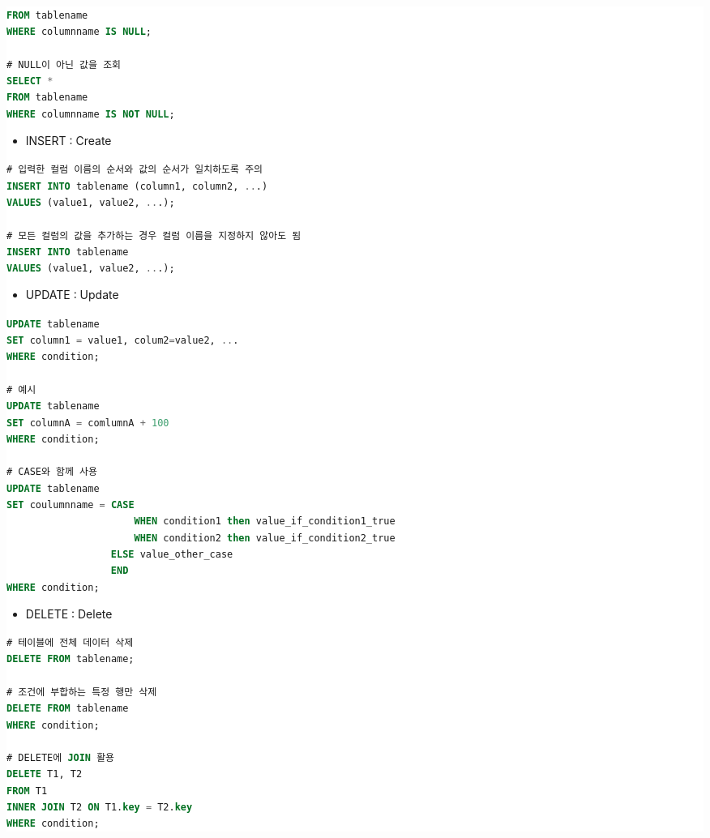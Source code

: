 ```sql
FROM tablename
WHERE columnname IS NULL;

# NULL이 아닌 값을 조회
SELECT *
FROM tablename
WHERE columnname IS NOT NULL;
```

- INSERT : Create   
```sql
# 입력한 컬럼 이름의 순서와 값의 순서가 일치하도록 주의
INSERT INTO tablename (column1, column2, ...)
VALUES (value1, value2, ...);

# 모든 컬럼의 값을 추가하는 경우 컬럼 이름을 지정하지 않아도 됨
INSERT INTO tablename
VALUES (value1, value2, ...);
```

- UPDATE : Update    
```sql
UPDATE tablename
SET column1 = value1, colum2=value2, ...
WHERE condition;

# 예시 
UPDATE tablename
SET columnA = comlumnA + 100
WHERE condition;

# CASE와 함께 사용
UPDATE tablename
SET coulumnname = CASE
                      WHEN condition1 then value_if_condition1_true
                      WHEN condition2 then value_if_condition2_true
                  ELSE value_other_case
                  END
WHERE condition;
```

- DELETE : Delete    
```sql
# 테이블에 전체 데이터 삭제
DELETE FROM tablename;

# 조건에 부합하는 특정 행만 삭제
DELETE FROM tablename
WHERE condition;

# DELETE에 JOIN 활용
DELETE T1, T2
FROM T1
INNER JOIN T2 ON T1.key = T2.key
WHERE condition;
```

